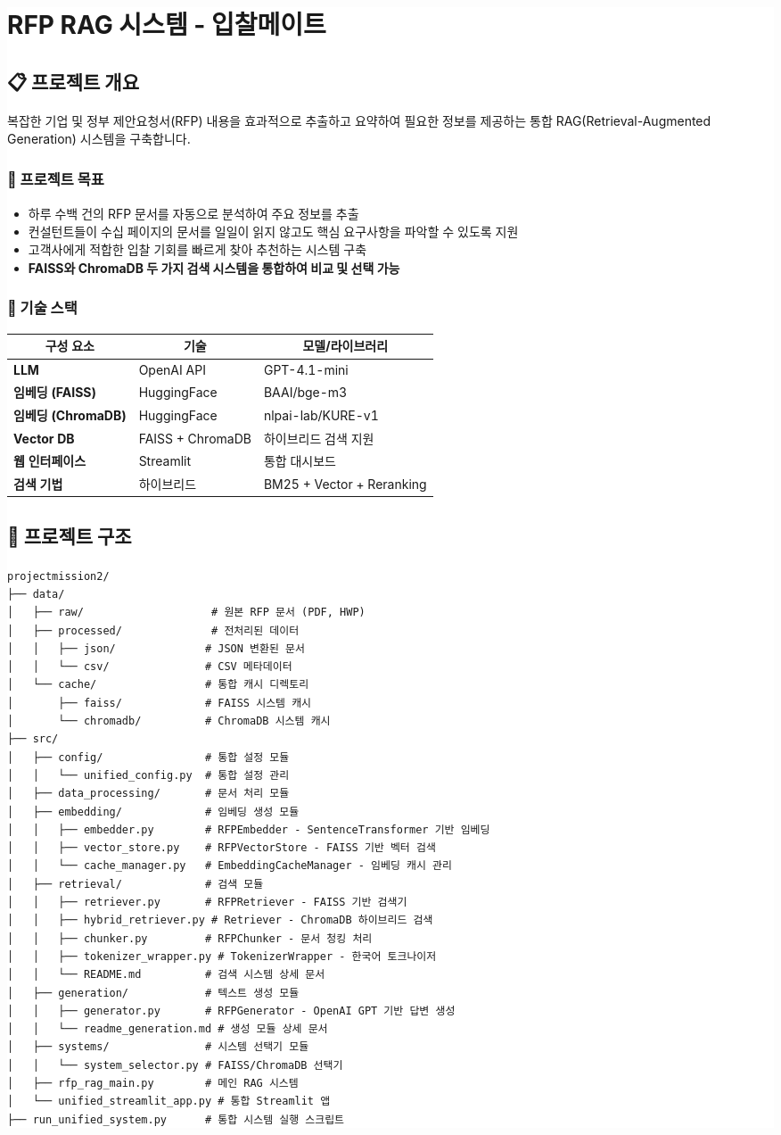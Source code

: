 # RFP RAG 시스템 - 입찰메이트

## 📋 프로젝트 개요

복잡한 기업 및 정부 제안요청서(RFP) 내용을 효과적으로 추출하고 요약하여 필요한 정보를 제공하는 통합 RAG(Retrieval-Augmented Generation) 시스템을 구축합니다.

### 🎯 프로젝트 목표
- 하루 수백 건의 RFP 문서를 자동으로 분석하여 주요 정보를 추출
- 컨설턴트들이 수십 페이지의 문서를 일일이 읽지 않고도 핵심 요구사항을 파악할 수 있도록 지원
- 고객사에게 적합한 입찰 기회를 빠르게 찾아 추천하는 시스템 구축
- **FAISS와 ChromaDB 두 가지 검색 시스템을 통합하여 비교 및 선택 가능**

### 🔧 기술 스택

| 구성 요소 | 기술 | 모델/라이브러리 |
|---------|------|----------------|
| **LLM** | OpenAI API | GPT-4.1-mini |
| **임베딩 (FAISS)** | HuggingFace | BAAI/bge-m3 |
| **임베딩 (ChromaDB)** | HuggingFace | nlpai-lab/KURE-v1 |
| **Vector DB** | FAISS + ChromaDB | 하이브리드 검색 지원 |
| **웹 인터페이스** | Streamlit | 통합 대시보드 |
| **검색 기법** | 하이브리드 | BM25 + Vector + Reranking |

## 📁 프로젝트 구조

```
projectmission2/
├── data/
│   ├── raw/                    # 원본 RFP 문서 (PDF, HWP)
│   ├── processed/              # 전처리된 데이터
│   │   ├── json/              # JSON 변환된 문서
│   │   └── csv/               # CSV 메타데이터
│   └── cache/                 # 통합 캐시 디렉토리
│       ├── faiss/             # FAISS 시스템 캐시
│       └── chromadb/          # ChromaDB 시스템 캐시
├── src/
│   ├── config/                # 통합 설정 모듈
│   │   └── unified_config.py  # 통합 설정 관리
│   ├── data_processing/       # 문서 처리 모듈
│   ├── embedding/             # 임베딩 생성 모듈
│   │   ├── embedder.py        # RFPEmbedder - SentenceTransformer 기반 임베딩
│   │   ├── vector_store.py    # RFPVectorStore - FAISS 기반 벡터 검색
│   │   └── cache_manager.py   # EmbeddingCacheManager - 임베딩 캐시 관리
│   ├── retrieval/             # 검색 모듈
│   │   ├── retriever.py       # RFPRetriever - FAISS 기반 검색기
│   │   ├── hybrid_retriever.py # Retriever - ChromaDB 하이브리드 검색
│   │   ├── chunker.py         # RFPChunker - 문서 청킹 처리
│   │   ├── tokenizer_wrapper.py # TokenizerWrapper - 한국어 토크나이저
│   │   └── README.md          # 검색 시스템 상세 문서
│   ├── generation/            # 텍스트 생성 모듈
│   │   ├── generator.py       # RFPGenerator - OpenAI GPT 기반 답변 생성
│   │   └── readme_generation.md # 생성 모듈 상세 문서
│   ├── systems/               # 시스템 선택기 모듈
│   │   └── system_selector.py # FAISS/ChromaDB 선택기
│   ├── rfp_rag_main.py        # 메인 RAG 시스템
│   └── unified_streamlit_app.py # 통합 Streamlit 앱
├── run_unified_system.py      # 통합 시스템 실행 스크립트
```